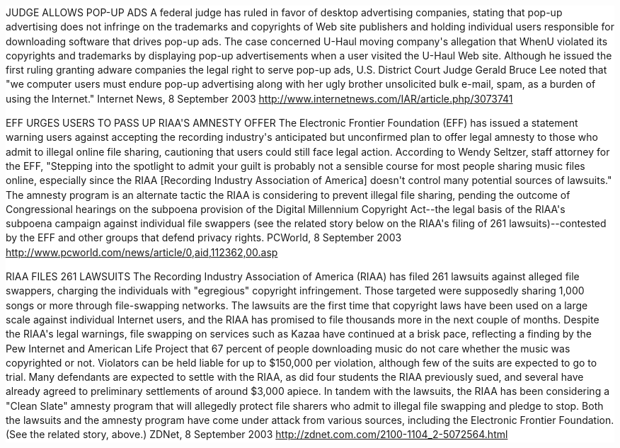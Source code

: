 JUDGE ALLOWS POP-UP ADS
A federal judge has ruled in favor of desktop advertising companies,
stating that pop-up advertising does not infringe on the trademarks and
copyrights of Web site publishers and holding individual users
responsible for downloading software that drives pop-up ads. The case
concerned U-Haul moving company's allegation that WhenU violated its
copyrights and trademarks by displaying pop-up advertisements when a
user visited the U-Haul Web site. Although he issued the first ruling
granting adware companies the legal right to serve pop-up ads, U.S.
District Court Judge Gerald Bruce Lee noted that "we computer users
must endure pop-up advertising along with her ugly brother unsolicited
bulk e-mail, spam, as a burden of using the Internet."
Internet News, 8 September 2003
http://www.internetnews.com/IAR/article.php/3073741

EFF URGES USERS TO PASS UP RIAA'S AMNESTY OFFER
The Electronic Frontier Foundation (EFF) has issued a statement warning
users against accepting the recording industry's anticipated but
unconfirmed plan to offer legal amnesty to those who admit to illegal
online file sharing, cautioning that users could still face legal
action. According to Wendy Seltzer, staff attorney for the EFF,
"Stepping into the spotlight to admit your guilt is probably not a
sensible course for most people sharing music files online, especially
since the RIAA [Recording Industry Association of America] doesn't
control many potential sources of lawsuits." The amnesty program is an
alternate tactic the RIAA is considering to prevent illegal file
sharing, pending the outcome of Congressional hearings on the subpoena
provision of the Digital Millennium Copyright Act--the legal basis of
the RIAA's subpoena campaign against individual file swappers (see the
related story below on the RIAA's filing of 261 lawsuits)--contested
by the EFF and other groups that defend privacy rights.
PCWorld, 8 September 2003
http://www.pcworld.com/news/article/0,aid,112362,00.asp

RIAA FILES 261 LAWSUITS
The Recording Industry Association of America (RIAA) has filed 261
lawsuits against alleged file swappers, charging the individuals with
"egregious" copyright infringement. Those targeted were supposedly
sharing 1,000 songs or more through file-swapping networks. The
lawsuits are the first time that copyright laws have been used on a
large scale against individual Internet users, and the RIAA has
promised to file thousands more in the next couple of months. Despite
the RIAA's legal warnings, file swapping on services such as Kazaa
have continued at a brisk pace, reflecting a finding by the Pew
Internet and American Life Project that 67 percent of people
downloading music do not care whether the music was copyrighted or not.
Violators can be held liable for up to $150,000 per violation, although
few of the suits are expected to go to trial. Many defendants are
expected to settle with the RIAA, as did four students the RIAA
previously sued, and several have already agreed to preliminary
settlements of around $3,000 apiece. In tandem with the lawsuits, the
RIAA has been considering a "Clean Slate" amnesty program that will
allegedly protect file sharers who admit to illegal file swapping and
pledge to stop. Both the lawsuits and the amnesty program have come
under attack from various sources, including the Electronic Frontier
Foundation. (See the related story, above.)
ZDNet, 8 September 2003
http://zdnet.com.com/2100-1104_2-5072564.html
